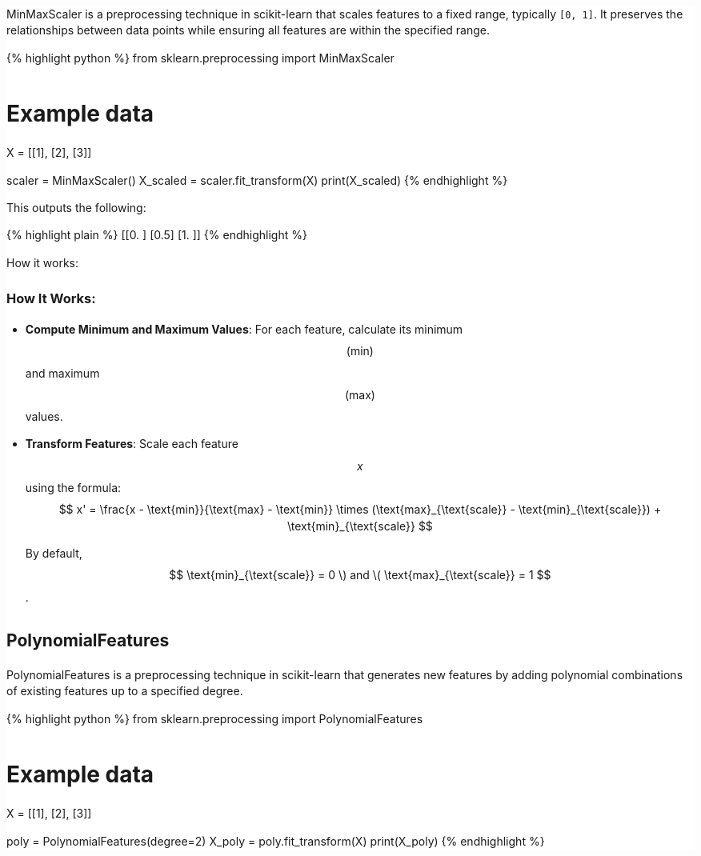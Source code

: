 MinMaxScaler is a preprocessing technique in scikit-learn that scales features to a fixed range, typically `[0, 1]`. 
It preserves the relationships between data points while ensuring all features are within the specified range.

{% highlight python %}
from sklearn.preprocessing import MinMaxScaler

# Example data
X = [[1], [2], [3]]

scaler = MinMaxScaler()
X_scaled = scaler.fit_transform(X)
print(X_scaled)
{% endhighlight %}

This outputs the following:

{% highlight plain %}
[[0. ]
 [0.5]
 [1. ]]
{% endhighlight %}

How it works:

### How It Works:

- **Compute Minimum and Maximum Values**: For each feature, calculate its minimum $$( \text{min} )$$ and maximum $$( \text{max} )$$ values.
- **Transform Features**: Scale each feature $$ x $$ using the formula:  
   $$ x' = \frac{x - \text{min}}{\text{max} - \text{min}} \times (\text{max}_{\text{scale}} - \text{min}_{\text{scale}}) + \text{min}_{\text{scale}} $$  

   By default, $$ \text{min}_{\text{scale}} = 0 \) and \( \text{max}_{\text{scale}} = 1 $$.


## PolynomialFeatures

PolynomialFeatures is a preprocessing technique in scikit-learn that generates new features by adding polynomial 
combinations of existing features up to a specified degree.

{% highlight python %}
from sklearn.preprocessing import PolynomialFeatures

# Example data
X = [[1], [2], [3]]

poly = PolynomialFeatures(degree=2)
X_poly = poly.fit_transform(X)
print(X_poly)
{% endhighlight %}
